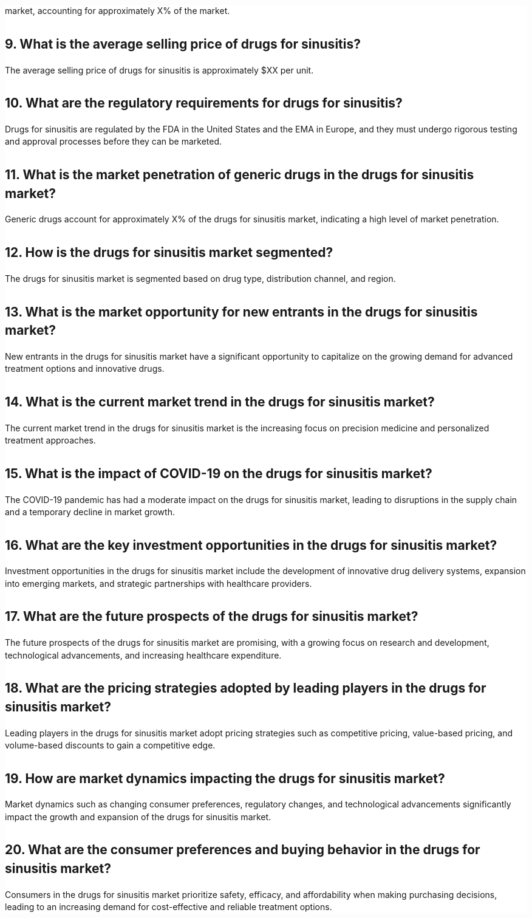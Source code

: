 market, accounting for approximately X% of the market.</p><h2>9. What is the average selling price of drugs for sinusitis?</h2><p>The average selling price of drugs for sinusitis is approximately $XX per unit.</p><h2>10. What are the regulatory requirements for drugs for sinusitis?</h2><p>Drugs for sinusitis are regulated by the FDA in the United States and the EMA in Europe, and they must undergo rigorous testing and approval processes before they can be marketed.</p><h2>11. What is the market penetration of generic drugs in the drugs for sinusitis market?</h2><p>Generic drugs account for approximately X% of the drugs for sinusitis market, indicating a high level of market penetration.</p><h2>12. How is the drugs for sinusitis market segmented?</h2><p>The drugs for sinusitis market is segmented based on drug type, distribution channel, and region.</p><h2>13. What is the market opportunity for new entrants in the drugs for sinusitis market?</h2><p>New entrants in the drugs for sinusitis market have a significant opportunity to capitalize on the growing demand for advanced treatment options and innovative drugs.</p><h2>14. What is the current market trend in the drugs for sinusitis market?</h2><p>The current market trend in the drugs for sinusitis market is the increasing focus on precision medicine and personalized treatment approaches.</p><h2>15. What is the impact of COVID-19 on the drugs for sinusitis market?</h2><p>The COVID-19 pandemic has had a moderate impact on the drugs for sinusitis market, leading to disruptions in the supply chain and a temporary decline in market growth.</p><h2>16. What are the key investment opportunities in the drugs for sinusitis market?</h2><p>Investment opportunities in the drugs for sinusitis market include the development of innovative drug delivery systems, expansion into emerging markets, and strategic partnerships with healthcare providers.</p><h2>17. What are the future prospects of the drugs for sinusitis market?</h2><p>The future prospects of the drugs for sinusitis market are promising, with a growing focus on research and development, technological advancements, and increasing healthcare expenditure.</p><h2>18. What are the pricing strategies adopted by leading players in the drugs for sinusitis market?</h2><p>Leading players in the drugs for sinusitis market adopt pricing strategies such as competitive pricing, value-based pricing, and volume-based discounts to gain a competitive edge.</p><h2>19. How are market dynamics impacting the drugs for sinusitis market?</h2><p>Market dynamics such as changing consumer preferences, regulatory changes, and technological advancements significantly impact the growth and expansion of the drugs for sinusitis market.</p><h2>20. What are the consumer preferences and buying behavior in the drugs for sinusitis market?</h2><p>Consumers in the drugs for sinusitis market prioritize safety, efficacy, and affordability when making purchasing decisions, leading to an increasing demand for cost-effective and reliable treatment options.</p></body></html></strong></p>
